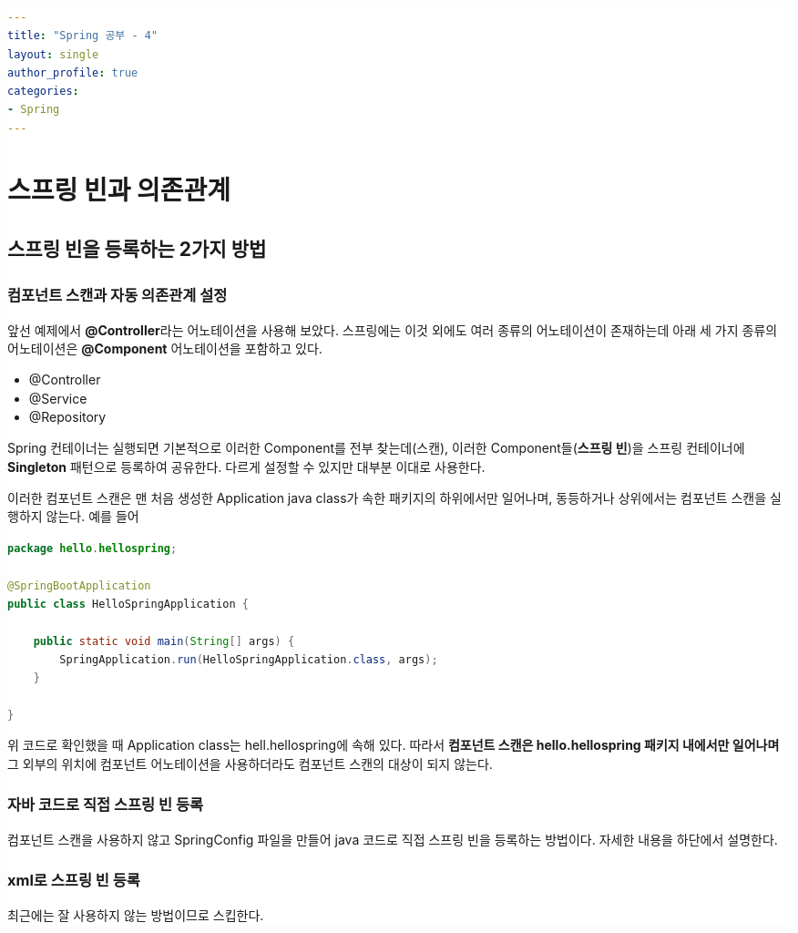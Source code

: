 ```yaml
---
title: "Spring 공부 - 4"
layout: single
author_profile: true
categories: 
- Spring
---
```


# 스프링 빈과 의존관계

## 스프링 빈을 등록하는 2가지 방법

### 컴포넌트 스캔과 자동 의존관계 설정

앞선 예제에서 **@Controller**라는 어노테이션을 사용해 보았다. 스프링에는 이것 외에도 여러 종류의 어노테이션이 존재하는데 아래 세 가지 종류의 어노테이션은 **@Component** 어노테이션을 포함하고 있다.

- @Controller
- @Service
- @Repository

Spring 컨테이너는 실행되면 기본적으로 이러한 Component를 전부 찾는데(스캔), 이러한 Component들(**스프링 빈**)을 스프링 컨테이너에 **Singleton** 패턴으로 등록하여 공유한다. 다르게 설정할 수 있지만 대부분 이대로 사용한다.

이러한 컴포넌트 스캔은 맨 처음 생성한 Application java class가 속한 패키지의 하위에서만 일어나며, 동등하거나 상위에서는 컴포넌트 스캔을 실행하지 않는다. 예를 들어 

```java
package hello.hellospring;

@SpringBootApplication
public class HelloSpringApplication {

	public static void main(String[] args) {
		SpringApplication.run(HelloSpringApplication.class, args);
	}

}
```

위 코드로 확인했을 때 Application class는 hell.hellospring에 속해 있다. 따라서 **컴포넌트 스캔은 hello.hellospring 패키지 내에서만 일어나며** 그 외부의 위치에 컴포넌트 어노테이션을 사용하더라도 컴포넌트 스캔의 대상이 되지 않는다.

### 자바 코드로 직접 스프링 빈 등록

컴포넌트 스캔을 사용하지 않고 SpringConfig 파일을 만들어 java 코드로 직접 스프링 빈을 등록하는 방법이다. 자세한 내용을 하단에서 설명한다.

### xml로 스프링 빈 등록

최근에는 잘 사용하지 않는 방법이므로 스킵한다.
